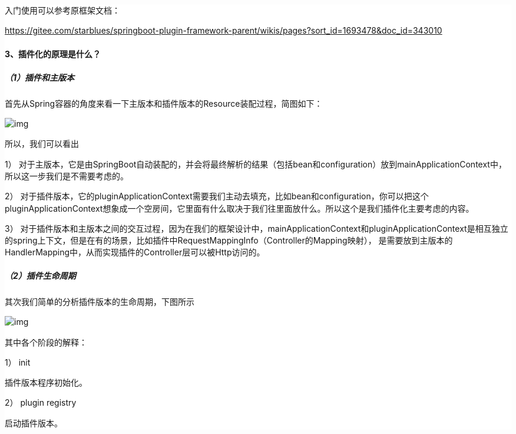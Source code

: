 
入门使用可以参考原框架文档：



https://gitee.com/starblues/springboot-plugin-framework-parent/wikis/pages?sort_id=1693478&doc_id=343010



#### **3、插件化的原理是什么？**



##### **（1）插件和主版本**



首先从Spring容器的角度来看一下主版本和插件版本的Resource装配过程，简图如下：



![img](http://pcc.huitogo.club/9f65c0403334340a2ae32a626bd0dcfc)



所以，我们可以看出



1） 对于主版本，它是由SpringBoot自动装配的，并会将最终解析的结果（包括bean和configuration）放到mainApplicationContext中，所以这一步我们是不需要考虑的。

2） 对于插件版本，它的pluginApplicationContext需要我们主动去填充，比如bean和configuration，你可以把这个pluginApplicationContext想象成一个空房间，它里面有什么取决于我们往里面放什么。所以这个是我们插件化主要考虑的内容。

3） 对于插件版本和主版本之间的交互过程，因为在我们的框架设计中，mainApplicationContext和pluginApplicationContext是相互独立的spring上下文，但是在有的场景，比如插件中RequestMappingInfo（Controller的Mapping映射）， 是需要放到主版本的HandlerMapping中，从而实现插件的Controller层可以被Http访问的。



##### **（2）插件生命周期**



其次我们简单的分析插件版本的生命周期，下图所示



![img](http://pcc.huitogo.club/d23257df1e0cec4fcd4383e97590dc09)



其中各个阶段的解释：



1） init

插件版本程序初始化。



2） plugin registry

启动插件版本。


